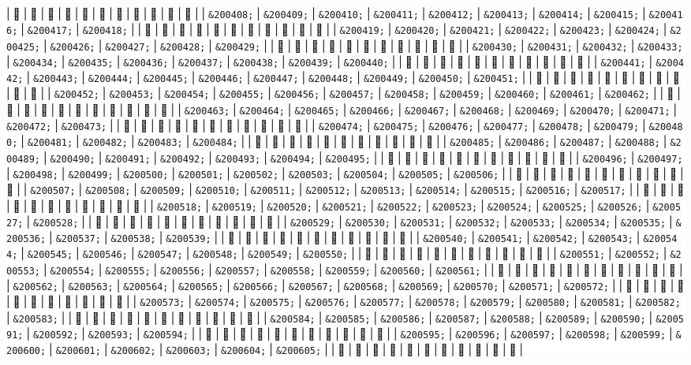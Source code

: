 | &#200408; | &#200409; | &#200410; | &#200411; | &#200412; | &#200413; | &#200414; | &#200415; | &#200416; | &#200417; | &#200418; | 
| `&200408;` | `&200409;` | `&200410;` | `&200411;` | `&200412;` | `&200413;` | `&200414;` | `&200415;` | `&200416;` | `&200417;` | `&200418;` | 
| &#200419; | &#200420; | &#200421; | &#200422; | &#200423; | &#200424; | &#200425; | &#200426; | &#200427; | &#200428; | &#200429; | 
| `&200419;` | `&200420;` | `&200421;` | `&200422;` | `&200423;` | `&200424;` | `&200425;` | `&200426;` | `&200427;` | `&200428;` | `&200429;` | 
| &#200430; | &#200431; | &#200432; | &#200433; | &#200434; | &#200435; | &#200436; | &#200437; | &#200438; | &#200439; | &#200440; | 
| `&200430;` | `&200431;` | `&200432;` | `&200433;` | `&200434;` | `&200435;` | `&200436;` | `&200437;` | `&200438;` | `&200439;` | `&200440;` | 
| &#200441; | &#200442; | &#200443; | &#200444; | &#200445; | &#200446; | &#200447; | &#200448; | &#200449; | &#200450; | &#200451; | 
| `&200441;` | `&200442;` | `&200443;` | `&200444;` | `&200445;` | `&200446;` | `&200447;` | `&200448;` | `&200449;` | `&200450;` | `&200451;` | 
| &#200452; | &#200453; | &#200454; | &#200455; | &#200456; | &#200457; | &#200458; | &#200459; | &#200460; | &#200461; | &#200462; | 
| `&200452;` | `&200453;` | `&200454;` | `&200455;` | `&200456;` | `&200457;` | `&200458;` | `&200459;` | `&200460;` | `&200461;` | `&200462;` | 
| &#200463; | &#200464; | &#200465; | &#200466; | &#200467; | &#200468; | &#200469; | &#200470; | &#200471; | &#200472; | &#200473; | 
| `&200463;` | `&200464;` | `&200465;` | `&200466;` | `&200467;` | `&200468;` | `&200469;` | `&200470;` | `&200471;` | `&200472;` | `&200473;` | 
| &#200474; | &#200475; | &#200476; | &#200477; | &#200478; | &#200479; | &#200480; | &#200481; | &#200482; | &#200483; | &#200484; | 
| `&200474;` | `&200475;` | `&200476;` | `&200477;` | `&200478;` | `&200479;` | `&200480;` | `&200481;` | `&200482;` | `&200483;` | `&200484;` | 
| &#200485; | &#200486; | &#200487; | &#200488; | &#200489; | &#200490; | &#200491; | &#200492; | &#200493; | &#200494; | &#200495; | 
| `&200485;` | `&200486;` | `&200487;` | `&200488;` | `&200489;` | `&200490;` | `&200491;` | `&200492;` | `&200493;` | `&200494;` | `&200495;` | 
| &#200496; | &#200497; | &#200498; | &#200499; | &#200500; | &#200501; | &#200502; | &#200503; | &#200504; | &#200505; | &#200506; | 
| `&200496;` | `&200497;` | `&200498;` | `&200499;` | `&200500;` | `&200501;` | `&200502;` | `&200503;` | `&200504;` | `&200505;` | `&200506;` | 
| &#200507; | &#200508; | &#200509; | &#200510; | &#200511; | &#200512; | &#200513; | &#200514; | &#200515; | &#200516; | &#200517; | 
| `&200507;` | `&200508;` | `&200509;` | `&200510;` | `&200511;` | `&200512;` | `&200513;` | `&200514;` | `&200515;` | `&200516;` | `&200517;` | 
| &#200518; | &#200519; | &#200520; | &#200521; | &#200522; | &#200523; | &#200524; | &#200525; | &#200526; | &#200527; | &#200528; | 
| `&200518;` | `&200519;` | `&200520;` | `&200521;` | `&200522;` | `&200523;` | `&200524;` | `&200525;` | `&200526;` | `&200527;` | `&200528;` | 
| &#200529; | &#200530; | &#200531; | &#200532; | &#200533; | &#200534; | &#200535; | &#200536; | &#200537; | &#200538; | &#200539; | 
| `&200529;` | `&200530;` | `&200531;` | `&200532;` | `&200533;` | `&200534;` | `&200535;` | `&200536;` | `&200537;` | `&200538;` | `&200539;` | 
| &#200540; | &#200541; | &#200542; | &#200543; | &#200544; | &#200545; | &#200546; | &#200547; | &#200548; | &#200549; | &#200550; | 
| `&200540;` | `&200541;` | `&200542;` | `&200543;` | `&200544;` | `&200545;` | `&200546;` | `&200547;` | `&200548;` | `&200549;` | `&200550;` | 
| &#200551; | &#200552; | &#200553; | &#200554; | &#200555; | &#200556; | &#200557; | &#200558; | &#200559; | &#200560; | &#200561; | 
| `&200551;` | `&200552;` | `&200553;` | `&200554;` | `&200555;` | `&200556;` | `&200557;` | `&200558;` | `&200559;` | `&200560;` | `&200561;` | 
| &#200562; | &#200563; | &#200564; | &#200565; | &#200566; | &#200567; | &#200568; | &#200569; | &#200570; | &#200571; | &#200572; | 
| `&200562;` | `&200563;` | `&200564;` | `&200565;` | `&200566;` | `&200567;` | `&200568;` | `&200569;` | `&200570;` | `&200571;` | `&200572;` | 
| &#200573; | &#200574; | &#200575; | &#200576; | &#200577; | &#200578; | &#200579; | &#200580; | &#200581; | &#200582; | &#200583; | 
| `&200573;` | `&200574;` | `&200575;` | `&200576;` | `&200577;` | `&200578;` | `&200579;` | `&200580;` | `&200581;` | `&200582;` | `&200583;` | 
| &#200584; | &#200585; | &#200586; | &#200587; | &#200588; | &#200589; | &#200590; | &#200591; | &#200592; | &#200593; | &#200594; | 
| `&200584;` | `&200585;` | `&200586;` | `&200587;` | `&200588;` | `&200589;` | `&200590;` | `&200591;` | `&200592;` | `&200593;` | `&200594;` | 
| &#200595; | &#200596; | &#200597; | &#200598; | &#200599; | &#200600; | &#200601; | &#200602; | &#200603; | &#200604; | &#200605; | 
| `&200595;` | `&200596;` | `&200597;` | `&200598;` | `&200599;` | `&200600;` | `&200601;` | `&200602;` | `&200603;` | `&200604;` | `&200605;` | 
| &#200606; | &#200607; | &#200608; | &#200609; | &#200610; | &#200611; | &#200612; | &#200613; | &#200614; | &#200615; | &#200616; | 